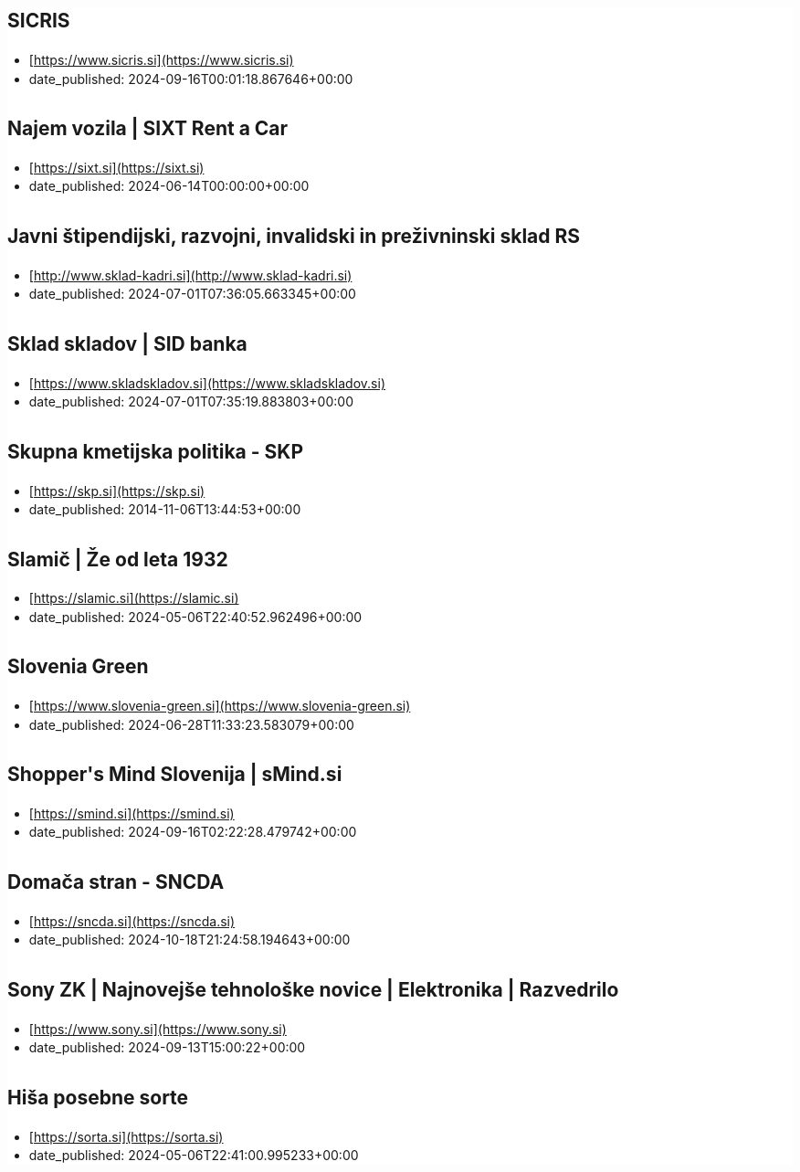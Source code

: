  ## SICRIS
 - [https://www.sicris.si](https://www.sicris.si)
 - date_published: 2024-09-16T00:01:18.867646+00:00

 ## Najem vozila | SIXT Rent a Car
 - [https://sixt.si](https://sixt.si)
 - date_published: 2024-06-14T00:00:00+00:00

 ## Javni štipendijski, razvojni, invalidski in preživninski sklad RS
 - [http://www.sklad-kadri.si](http://www.sklad-kadri.si)
 - date_published: 2024-07-01T07:36:05.663345+00:00

 ## Sklad skladov | SID banka
 - [https://www.skladskladov.si](https://www.skladskladov.si)
 - date_published: 2024-07-01T07:35:19.883803+00:00

 ## Skupna kmetijska politika - SKP
 - [https://skp.si](https://skp.si)
 - date_published: 2014-11-06T13:44:53+00:00

 ## Slamič | Že od leta 1932
 - [https://slamic.si](https://slamic.si)
 - date_published: 2024-05-06T22:40:52.962496+00:00

 ## Slovenia Green
 - [https://www.slovenia-green.si](https://www.slovenia-green.si)
 - date_published: 2024-06-28T11:33:23.583079+00:00

 ## Shopper's Mind Slovenija | sMind.si
 - [https://smind.si](https://smind.si)
 - date_published: 2024-09-16T02:22:28.479742+00:00

 ## Domača stran - SNCDA
 - [https://sncda.si](https://sncda.si)
 - date_published: 2024-10-18T21:24:58.194643+00:00

 ## Sony ZK | Najnovejše tehnološke novice | Elektronika | Razvedrilo
 - [https://www.sony.si](https://www.sony.si)
 - date_published: 2024-09-13T15:00:22+00:00

 ## Hiša posebne sorte
 - [https://sorta.si](https://sorta.si)
 - date_published: 2024-05-06T22:41:00.995233+00:00
